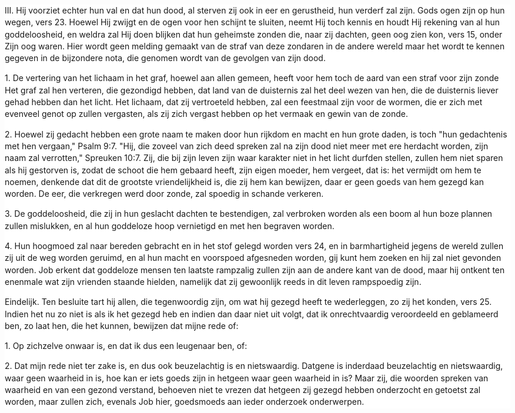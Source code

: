 III. Hij voorziet echter hun val en dat hun dood, al sterven zij ook in eer en gerustheid, hun verderf zal zijn. Gods ogen zijn op hun wegen, vers 23. Hoewel Hij zwijgt en de ogen voor hen schijnt te sluiten, neemt Hij toch kennis en houdt Hij rekening van al hun goddeloosheid, en weldra zal Hij doen blijken dat hun geheimste zonden die, naar zij dachten, geen oog zien kon, vers 15, onder Zijn oog waren. Hier wordt geen melding gemaakt van de straf van deze zondaren in de andere wereld maar het wordt te kennen gegeven in de bijzondere nota, die genomen wordt van de gevolgen van zijn dood.

1\. De vertering van het lichaam in het graf, hoewel aan allen gemeen, heeft voor hem toch de aard van een straf voor zijn zonde Het graf zal hen verteren, die gezondigd hebben, dat land van de duisternis zal het deel wezen van hen, die de duisternis liever gehad hebben dan het licht. Het lichaam, dat zij vertroeteld hebben, zal een feestmaal zijn voor de wormen, die er zich met evenveel genot op zullen vergasten, als zij zich vergast hebben op het vermaak en gewin van de zonde.

2\. Hoewel zij gedacht hebben een grote naam te maken door hun rijkdom en macht en hun grote daden, is toch "hun gedachtenis met hen vergaan," Psalm 9:7. "Hij, die zoveel van zich deed spreken zal na zijn dood niet meer met ere herdacht worden, zijn naam zal verrotten," Spreuken 10:7. Zij, die bij zijn leven zijn waar karakter niet in het licht durfden stellen, zullen hem niet sparen als hij gestorven is, zodat de schoot die hem gebaard heeft, zijn eigen moeder, hem vergeet, dat is: het vermijdt om hem te noemen, denkende dat dit de grootste vriendelijkheid is, die zij hem kan bewijzen, daar er geen goeds van hem gezegd kan worden. De eer, die verkregen werd door zonde, zal spoedig in schande verkeren.

3\. De goddeloosheid, die zij in hun geslacht dachten te bestendigen, zal verbroken worden als een boom al hun boze plannen zullen mislukken, en al hun goddeloze hoop vernietigd en met hen begraven worden.

4\. Hun hoogmoed zal naar bereden gebracht en in het stof gelegd worden vers 24, en in barmhartigheid jegens de wereld zullen zij uit de weg worden geruimd, en al hun macht en voorspoed afgesneden worden, gij kunt hem zoeken en hij zal niet gevonden worden.
Job erkent dat goddeloze mensen ten laatste rampzalig zullen zijn aan de andere kant van de dood, maar hij ontkent ten enenmale wat zijn vrienden staande hielden, namelijk dat zij gewoonlijk reeds in dit leven rampspoedig zijn. 

Eindelijk. Ten besluite tart hij allen, die tegenwoordig zijn, om wat hij gezegd heeft te wederleggen, zo zij het konden, vers 25. Indien het nu zo niet is als ik het gezegd heb en indien dan daar niet uit volgt, dat ik onrechtvaardig veroordeeld en geblameerd ben, zo laat hen, die het kunnen, bewijzen dat mijne rede of:

1\. Op zichzelve onwaar is, en dat ik dus een leugenaar ben, of:  

2\. Dat mijn rede niet ter zake is, en dus ook beuzelachtig is en nietswaardig. Datgene is inderdaad beuzelachtig en nietswaardig, waar geen waarheid in is, hoe kan er iets goeds zijn in hetgeen waar geen waarheid in is? Maar zij, die woorden spreken van waarheid en van een gezond verstand, behoeven niet te vrezen dat hetgeen zij gezegd hebben onderzocht en getoetst zal worden, maar zullen zich, evenals Job hier, goedsmoeds aan ieder onderzoek onderwerpen.
